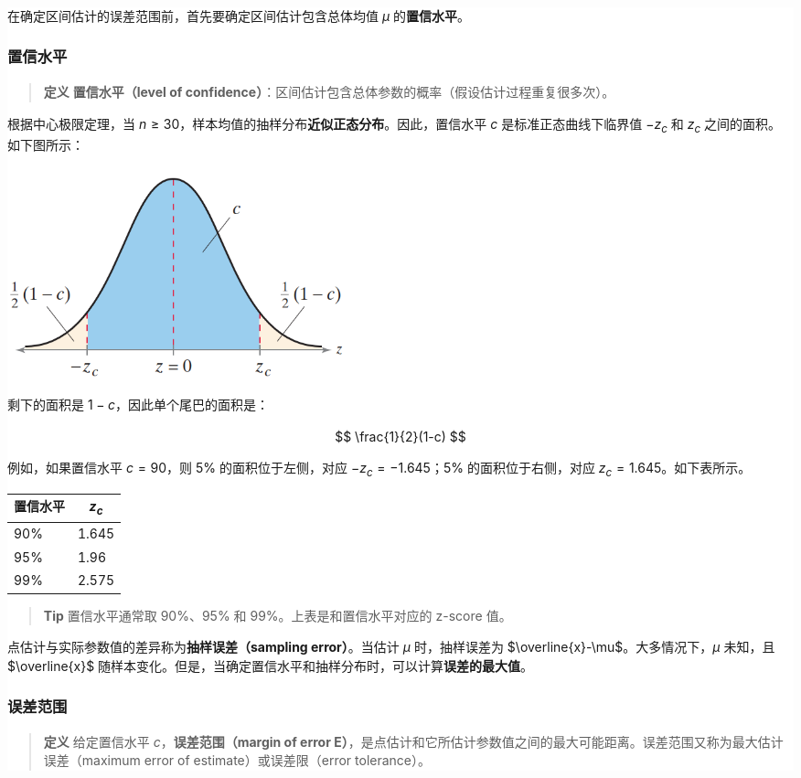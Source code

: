 在确定区间估计的误差范围前，首先要确定区间估计包含总体均值 $\mu$ 的**置信水平**。

### 置信水平

> **定义**
> **置信水平（level of confidence）**：区间估计包含总体参数的概率（假设估计过程重复很多次）。

根据中心极限定理，当 $n\ge 30$，样本均值的抽样分布**近似正态分布**。因此，置信水平 $c$ 是标准正态曲线下临界值 $-z_c$ 和 $z_c$ 之间的面积。如下图所示：

<img src="./images/image-20240423135510276.png" alt="image-20240423135510276" style="zoom:67%;" />

剩下的面积是 $1-c$，因此单个尾巴的面积是：

$$
\frac{1}{2}(1-c)
$$

例如，如果置信水平 $c=90%$，则 5% 的面积位于左侧，对应 $-z_c=-1.645$；5% 的面积位于右侧，对应 $z_c=1.645$。如下表所示。

|置信水平|$z_c$|
|---|---|
|90% |1.645|
|95% |1.96|
|99% |2.575|

> **Tip**
> 置信水平通常取 90%、95% 和 99%。上表是和置信水平对应的 z-score 值。

点估计与实际参数值的差异称为**抽样误差（sampling error）**。当估计 $\mu$ 时，抽样误差为 $\overline{x}-\mu$。大多情况下，$\mu$ 未知，且 $\overline{x}$ 随样本变化。但是，当确定置信水平和抽样分布时，可以计算**误差的最大值**。

### 误差范围

> **定义** 
> 给定置信水平 $c$，**误差范围（margin of error E）**，是点估计和它所估计参数值之间的最大可能距离。误差范围又称为最大估计误差（maximum error of estimate）或误差限（error tolerance）。
